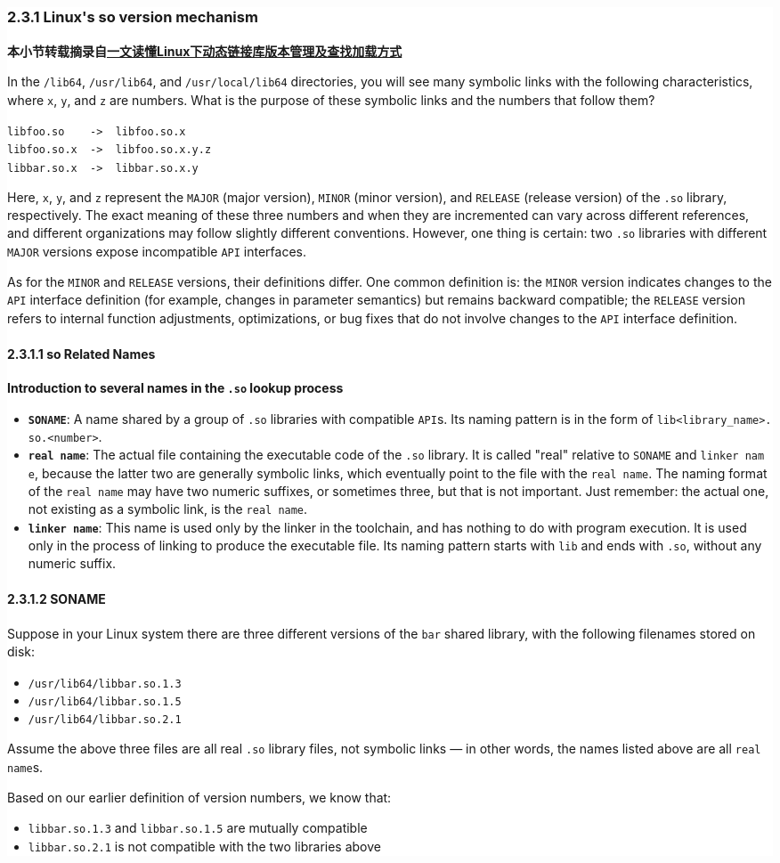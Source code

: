 ### 2.3.1 Linux's so version mechanism

**本小节转载摘录自[一文读懂Linux下动态链接库版本管理及查找加载方式](https://blog.ideawand.com/2020/02/15/how-does-linux-shared-library-versioning-works/)**

In the `/lib64`, `/usr/lib64`, and `/usr/local/lib64` directories, you will see many symbolic links with the following characteristics, where `x`, `y`, and `z` are numbers. What is the purpose of these symbolic links and the numbers that follow them?

```
libfoo.so    ->  libfoo.so.x
libfoo.so.x  ->  libfoo.so.x.y.z
libbar.so.x  ->  libbar.so.x.y
```

Here, `x`, `y`, and `z` represent the `MAJOR` (major version), `MINOR` (minor version), and `RELEASE` (release version) of the `.so` library, respectively. The exact meaning of these three numbers and when they are incremented can vary across different references, and different organizations may follow slightly different conventions. However, one thing is certain: two `.so` libraries with different `MAJOR` versions expose incompatible `API` interfaces.

As for the `MINOR` and `RELEASE` versions, their definitions differ. One common definition is: the `MINOR` version indicates changes to the `API` interface definition (for example, changes in parameter semantics) but remains backward compatible; the `RELEASE` version refers to internal function adjustments, optimizations, or bug fixes that do not involve changes to the `API` interface definition.

#### 2.3.1.1 so Related Names

**Introduction to several names in the `.so` lookup process**

* **`SONAME`**: A name shared by a group of `.so` libraries with compatible `API`s. Its naming pattern is in the form of `lib<library_name>.so.<number>`.
* **`real name`**: The actual file containing the executable code of the `.so` library. It is called "real" relative to `SONAME` and `linker name`, because the latter two are generally symbolic links, which eventually point to the file with the `real name`. The naming format of the `real name` may have two numeric suffixes, or sometimes three, but that is not important. Just remember: the actual one, not existing as a symbolic link, is the `real name`.
* **`linker name`**: This name is used only by the linker in the toolchain, and has nothing to do with program execution. It is used only in the process of linking to produce the executable file. Its naming pattern starts with `lib` and ends with `.so`, without any numeric suffix.

#### 2.3.1.2 SONAME

Suppose in your Linux system there are three different versions of the `bar` shared library, with the following filenames stored on disk:

* `/usr/lib64/libbar.so.1.3`
* `/usr/lib64/libbar.so.1.5`
* `/usr/lib64/libbar.so.2.1`

Assume the above three files are all real `.so` library files, not symbolic links — in other words, the names listed above are all `real name`s.

Based on our earlier definition of version numbers, we know that:

* `libbar.so.1.3` and `libbar.so.1.5` are mutually compatible
* `libbar.so.2.1` is not compatible with the two libraries above
